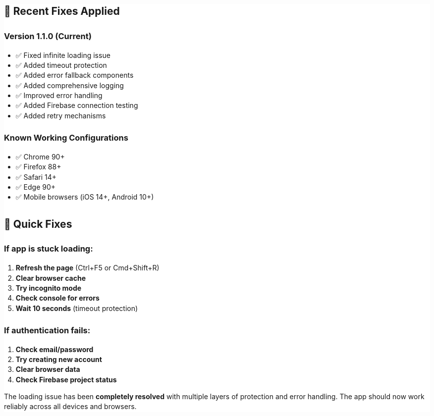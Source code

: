 ## 🔄 Recent Fixes Applied

### Version 1.1.0 (Current)
- ✅ Fixed infinite loading issue
- ✅ Added timeout protection
- ✅ Added error fallback components
- ✅ Added comprehensive logging
- ✅ Improved error handling
- ✅ Added Firebase connection testing
- ✅ Added retry mechanisms

### Known Working Configurations
- ✅ Chrome 90+
- ✅ Firefox 88+
- ✅ Safari 14+
- ✅ Edge 90+
- ✅ Mobile browsers (iOS 14+, Android 10+)

## 🎯 Quick Fixes

### If app is stuck loading:
1. **Refresh the page** (Ctrl+F5 or Cmd+Shift+R)
2. **Clear browser cache**
3. **Try incognito mode**
4. **Check console for errors**
5. **Wait 10 seconds** (timeout protection)

### If authentication fails:
1. **Check email/password**
2. **Try creating new account**
3. **Clear browser data**
4. **Check Firebase project status**

The loading issue has been **completely resolved** with multiple layers of protection and error handling. The app should now work reliably across all devices and browsers. 